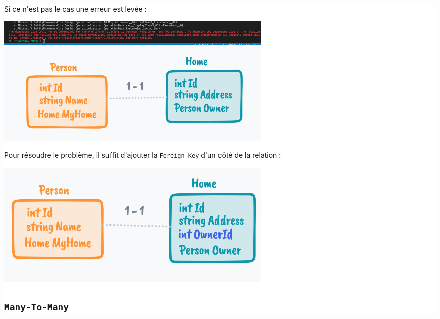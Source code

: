 Si ce n'est pas le cas une erreur est levée :

<img src="assets/one-to-one-error-foreign-key-dertermination.png" alt="one-to-one-error-foreign-key-dertermination" style="zoom:50%;" />

<img src="assets/one-one-relation-description.png" alt="one-one-relation-description" style="zoom:50%;" />

Pour résoudre le problème, il suffit d'ajouter la `Foreign Key` d'un côté de la relation :

<img src="assets/adding-owner-id-to-one-side.png" alt="adding-owner-id-to-one-side" style="zoom:50%;" />



## `Many-To-Many`
